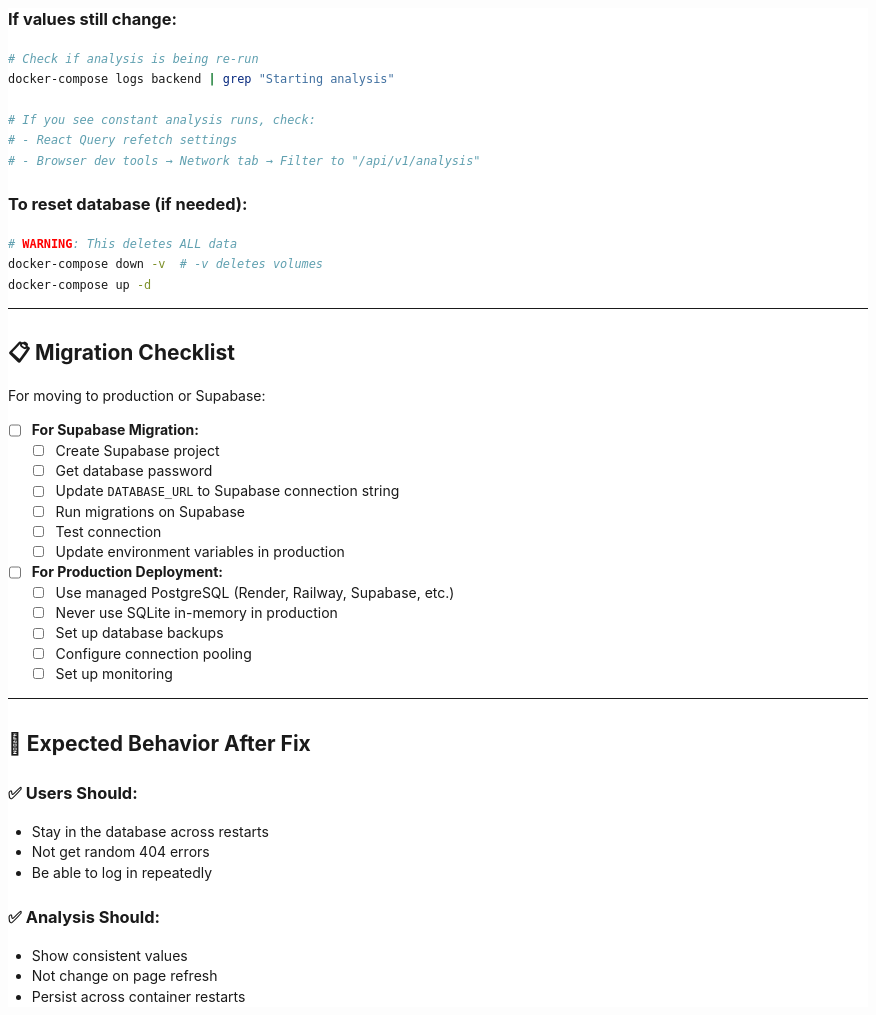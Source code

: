 ### **If values still change:**
```bash
# Check if analysis is being re-run
docker-compose logs backend | grep "Starting analysis"

# If you see constant analysis runs, check:
# - React Query refetch settings
# - Browser dev tools → Network tab → Filter to "/api/v1/analysis"
```

### **To reset database (if needed):**
```bash
# WARNING: This deletes ALL data
docker-compose down -v  # -v deletes volumes
docker-compose up -d
```

---

## 📋 **Migration Checklist**

For moving to production or Supabase:

- [ ] **For Supabase Migration:**
  - [ ] Create Supabase project
  - [ ] Get database password
  - [ ] Update `DATABASE_URL` to Supabase connection string
  - [ ] Run migrations on Supabase
  - [ ] Test connection
  - [ ] Update environment variables in production

- [ ] **For Production Deployment:**
  - [ ] Use managed PostgreSQL (Render, Railway, Supabase, etc.)
  - [ ] Never use SQLite in-memory in production
  - [ ] Set up database backups
  - [ ] Configure connection pooling
  - [ ] Set up monitoring

---

## 🎉 **Expected Behavior After Fix**

### **✅ Users Should:**
- Stay in the database across restarts
- Not get random 404 errors
- Be able to log in repeatedly

### **✅ Analysis Should:**
- Show consistent values
- Not change on page refresh
- Persist across container restarts
